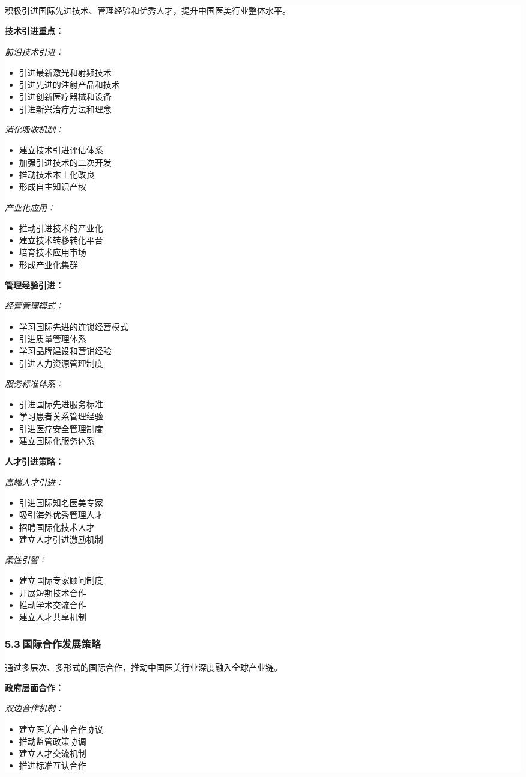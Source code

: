 积极引进国际先进技术、管理经验和优秀人才，提升中国医美行业整体水平。

**技术引进重点：**

*前沿技术引进：*
- 引进最新激光和射频技术
- 引进先进的注射产品和技术
- 引进创新医疗器械和设备
- 引进新兴治疗方法和理念

*消化吸收机制：*
- 建立技术引进评估体系
- 加强引进技术的二次开发
- 推动技术本土化改良
- 形成自主知识产权

*产业化应用：*
- 推动引进技术的产业化
- 建立技术转移转化平台
- 培育技术应用市场
- 形成产业化集群

**管理经验引进：**

*经营管理模式：*
- 学习国际先进的连锁经营模式
- 引进质量管理体系
- 学习品牌建设和营销经验
- 引进人力资源管理制度

*服务标准体系：*
- 引进国际先进服务标准
- 学习患者关系管理经验
- 引进医疗安全管理制度
- 建立国际化服务体系

**人才引进策略：**

*高端人才引进：*
- 引进国际知名医美专家
- 吸引海外优秀管理人才
- 招聘国际化技术人才
- 建立人才引进激励机制

*柔性引智：*
- 建立国际专家顾问制度
- 开展短期技术合作
- 推动学术交流合作
- 建立人才共享机制

### 5.3 国际合作发展策略

通过多层次、多形式的国际合作，推动中国医美行业深度融入全球产业链。

**政府层面合作：**

*双边合作机制：*
- 建立医美产业合作协议
- 推动监管政策协调
- 建立人才交流机制
- 推进标准互认合作
